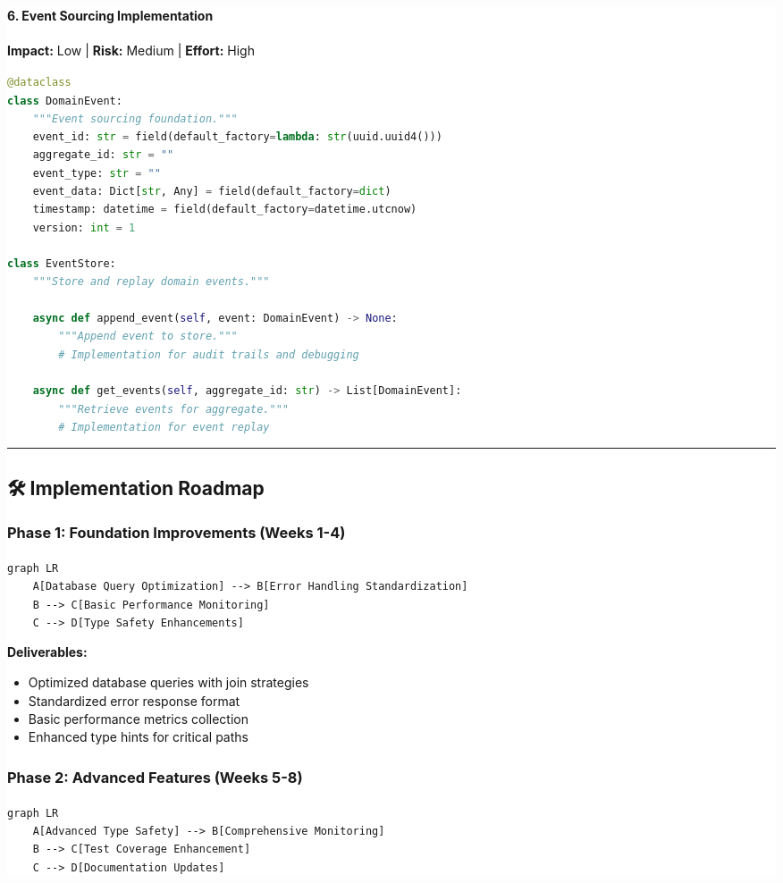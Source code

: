 #### 6. Event Sourcing Implementation
**Impact:** Low | **Risk:** Medium | **Effort:** High

```python
@dataclass
class DomainEvent:
    """Event sourcing foundation."""
    event_id: str = field(default_factory=lambda: str(uuid.uuid4()))
    aggregate_id: str = ""
    event_type: str = ""
    event_data: Dict[str, Any] = field(default_factory=dict)
    timestamp: datetime = field(default_factory=datetime.utcnow)
    version: int = 1
    
class EventStore:
    """Store and replay domain events."""
    
    async def append_event(self, event: DomainEvent) -> None:
        """Append event to store."""
        # Implementation for audit trails and debugging
        
    async def get_events(self, aggregate_id: str) -> List[DomainEvent]:
        """Retrieve events for aggregate."""
        # Implementation for event replay
```

---

## 🛠️ Implementation Roadmap

### Phase 1: Foundation Improvements (Weeks 1-4)
```mermaid
graph LR
    A[Database Query Optimization] --> B[Error Handling Standardization]
    B --> C[Basic Performance Monitoring]
    C --> D[Type Safety Enhancements]
```

**Deliverables:**
- Optimized database queries with join strategies
- Standardized error response format
- Basic performance metrics collection
- Enhanced type hints for critical paths

### Phase 2: Advanced Features (Weeks 5-8)
```mermaid
graph LR
    A[Advanced Type Safety] --> B[Comprehensive Monitoring]
    B --> C[Test Coverage Enhancement]
    C --> D[Documentation Updates]
```
